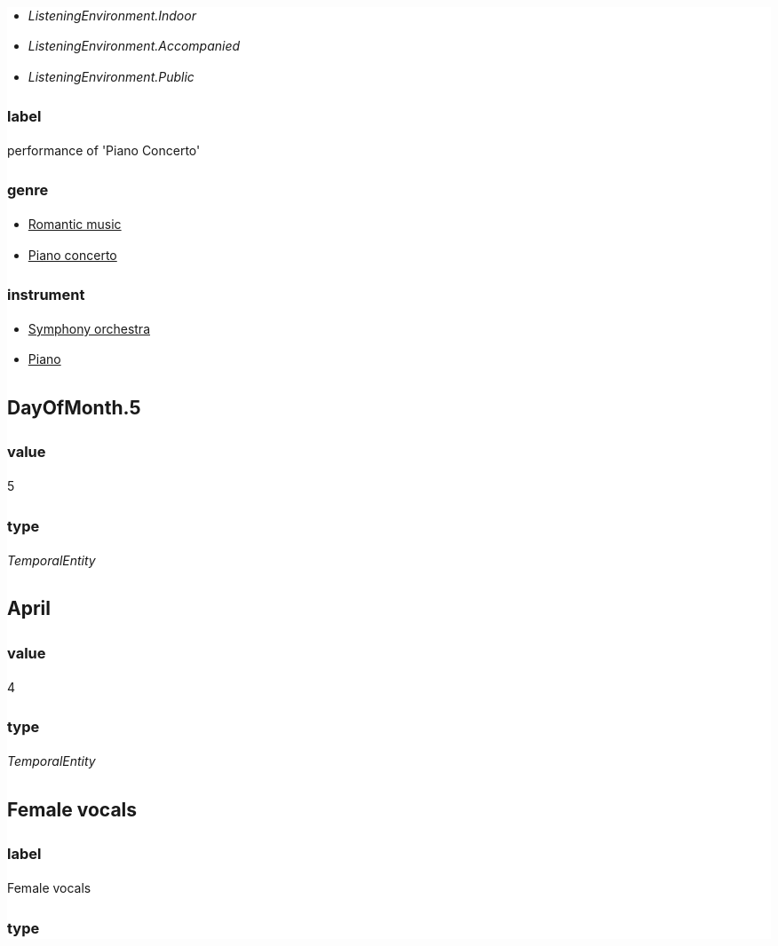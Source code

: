  - *ListeningEnvironment.Indoor*

 - *ListeningEnvironment.Accompanied*

 - *ListeningEnvironment.Public*

### label


performance of 'Piano Concerto'

### genre

 - [Romantic music](#Romantic-music)

 - [Piano concerto](#Piano-concerto)

### instrument

 - [Symphony orchestra](#Symphony-orchestra)

 - [Piano](#Piano)

## DayOfMonth.5

### value


5

### type


*TemporalEntity*

## April

### value


4

### type


*TemporalEntity*

## Female vocals

### label


Female vocals

### type
